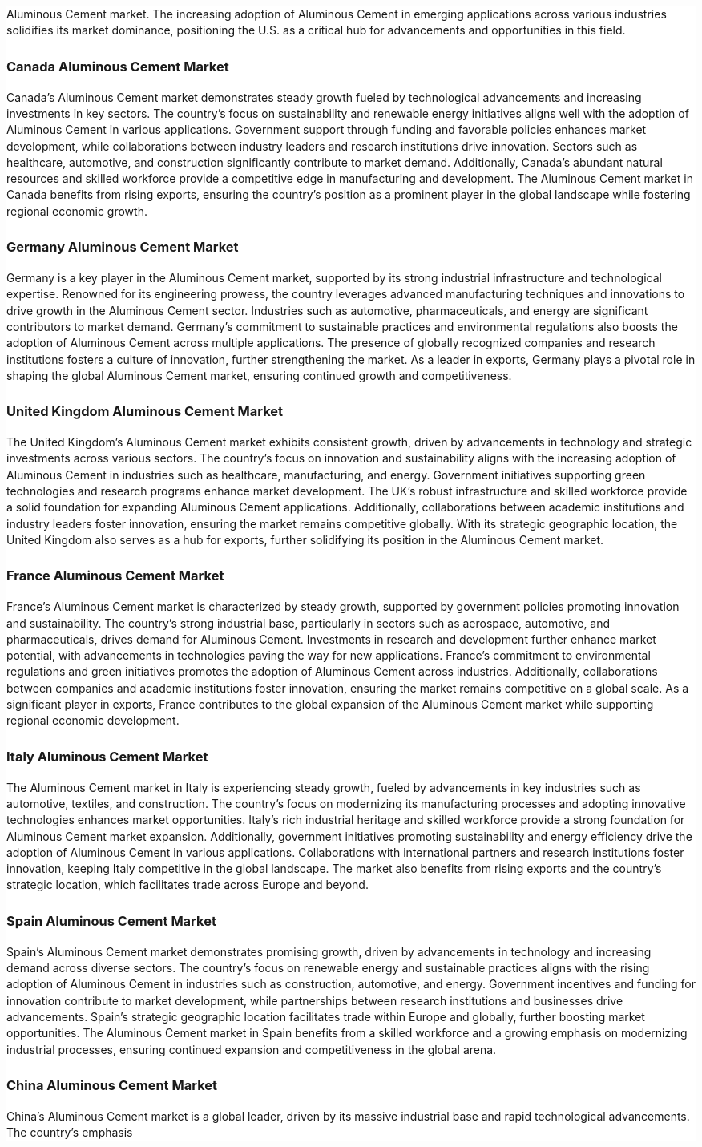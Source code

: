 Aluminous Cement market. The increasing adoption of Aluminous Cement in emerging applications across various industries solidifies its market dominance, positioning the U.S. as a critical hub for advancements and opportunities in this field.</p><h3>Canada Aluminous Cement Market</h3><p>Canada&rsquo;s Aluminous Cement market demonstrates steady growth fueled by technological advancements and increasing investments in key sectors. The country&rsquo;s focus on sustainability and renewable energy initiatives aligns well with the adoption of Aluminous Cement in various applications. Government support through funding and favorable policies enhances market development, while collaborations between industry leaders and research institutions drive innovation. Sectors such as healthcare, automotive, and construction significantly contribute to market demand. Additionally, Canada&rsquo;s abundant natural resources and skilled workforce provide a competitive edge in manufacturing and development. The Aluminous Cement market in Canada benefits from rising exports, ensuring the country&rsquo;s position as a prominent player in the global landscape while fostering regional economic growth.</p><h3>Germany Aluminous Cement Market</h3><p>Germany is a key player in the Aluminous Cement market, supported by its strong industrial infrastructure and technological expertise. Renowned for its engineering prowess, the country leverages advanced manufacturing techniques and innovations to drive growth in the Aluminous Cement sector. Industries such as automotive, pharmaceuticals, and energy are significant contributors to market demand. Germany&rsquo;s commitment to sustainable practices and environmental regulations also boosts the adoption of Aluminous Cement across multiple applications. The presence of globally recognized companies and research institutions fosters a culture of innovation, further strengthening the market. As a leader in exports, Germany plays a pivotal role in shaping the global Aluminous Cement market, ensuring continued growth and competitiveness.</p><h3>United Kingdom Aluminous Cement Market</h3><p>The United Kingdom&rsquo;s Aluminous Cement market exhibits consistent growth, driven by advancements in technology and strategic investments across various sectors. The country&rsquo;s focus on innovation and sustainability aligns with the increasing adoption of Aluminous Cement in industries such as healthcare, manufacturing, and energy. Government initiatives supporting green technologies and research programs enhance market development. The UK&rsquo;s robust infrastructure and skilled workforce provide a solid foundation for expanding Aluminous Cement applications. Additionally, collaborations between academic institutions and industry leaders foster innovation, ensuring the market remains competitive globally. With its strategic geographic location, the United Kingdom also serves as a hub for exports, further solidifying its position in the Aluminous Cement market.</p><h3>France Aluminous Cement Market</h3><p>France&rsquo;s Aluminous Cement market is characterized by steady growth, supported by government policies promoting innovation and sustainability. The country&rsquo;s strong industrial base, particularly in sectors such as aerospace, automotive, and pharmaceuticals, drives demand for Aluminous Cement. Investments in research and development further enhance market potential, with advancements in technologies paving the way for new applications. France&rsquo;s commitment to environmental regulations and green initiatives promotes the adoption of Aluminous Cement across industries. Additionally, collaborations between companies and academic institutions foster innovation, ensuring the market remains competitive on a global scale. As a significant player in exports, France contributes to the global expansion of the Aluminous Cement market while supporting regional economic development.</p><h3>Italy Aluminous Cement Market</h3><p>The Aluminous Cement market in Italy is experiencing steady growth, fueled by advancements in key industries such as automotive, textiles, and construction. The country&rsquo;s focus on modernizing its manufacturing processes and adopting innovative technologies enhances market opportunities. Italy&rsquo;s rich industrial heritage and skilled workforce provide a strong foundation for Aluminous Cement market expansion. Additionally, government initiatives promoting sustainability and energy efficiency drive the adoption of Aluminous Cement in various applications. Collaborations with international partners and research institutions foster innovation, keeping Italy competitive in the global landscape. The market also benefits from rising exports and the country&rsquo;s strategic location, which facilitates trade across Europe and beyond.</p><h3>Spain Aluminous Cement Market</h3><p>Spain&rsquo;s Aluminous Cement market demonstrates promising growth, driven by advancements in technology and increasing demand across diverse sectors. The country&rsquo;s focus on renewable energy and sustainable practices aligns with the rising adoption of Aluminous Cement in industries such as construction, automotive, and energy. Government incentives and funding for innovation contribute to market development, while partnerships between research institutions and businesses drive advancements. Spain&rsquo;s strategic geographic location facilitates trade within Europe and globally, further boosting market opportunities. The Aluminous Cement market in Spain benefits from a skilled workforce and a growing emphasis on modernizing industrial processes, ensuring continued expansion and competitiveness in the global arena.</p><h3>China Aluminous Cement Market</h3><p>China&rsquo;s Aluminous Cement market is a global leader, driven by its massive industrial base and rapid technological advancements. The country&rsquo;s emphasis